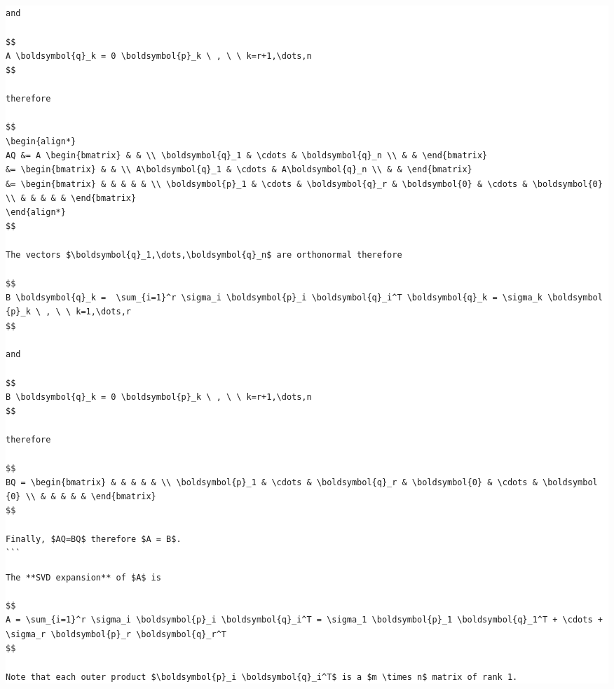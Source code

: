 ````{div} theorem
and

$$
A \boldsymbol{q}_k = 0 \boldsymbol{p}_k \ , \ \ k=r+1,\dots,n
$$

therefore

$$
\begin{align*}
AQ &= A \begin{bmatrix} & & \\ \boldsymbol{q}_1 & \cdots & \boldsymbol{q}_n \\ & & \end{bmatrix}
&= \begin{bmatrix} & & \\ A\boldsymbol{q}_1 & \cdots & A\boldsymbol{q}_n \\ & & \end{bmatrix}
&= \begin{bmatrix} & & & & & \\ \boldsymbol{p}_1 & \cdots & \boldsymbol{q}_r & \boldsymbol{0} & \cdots & \boldsymbol{0} \\ & & & & & \end{bmatrix}
\end{align*}
$$

The vectors $\boldsymbol{q}_1,\dots,\boldsymbol{q}_n$ are orthonormal therefore

$$
B \boldsymbol{q}_k =  \sum_{i=1}^r \sigma_i \boldsymbol{p}_i \boldsymbol{q}_i^T \boldsymbol{q}_k = \sigma_k \boldsymbol{p}_k \ , \ \ k=1,\dots,r
$$

and

$$
B \boldsymbol{q}_k = 0 \boldsymbol{p}_k \ , \ \ k=r+1,\dots,n
$$

therefore

$$
BQ = \begin{bmatrix} & & & & & \\ \boldsymbol{p}_1 & \cdots & \boldsymbol{q}_r & \boldsymbol{0} & \cdots & \boldsymbol{0} \\ & & & & & \end{bmatrix}
$$

Finally, $AQ=BQ$ therefore $A = B$.
```
````

```{div} definition
The **SVD expansion** of $A$ is

$$
A = \sum_{i=1}^r \sigma_i \boldsymbol{p}_i \boldsymbol{q}_i^T = \sigma_1 \boldsymbol{p}_1 \boldsymbol{q}_1^T + \cdots + \sigma_r \boldsymbol{p}_r \boldsymbol{q}_r^T
$$

Note that each outer product $\boldsymbol{p}_i \boldsymbol{q}_i^T$ is a $m \times n$ matrix of rank 1.
```
